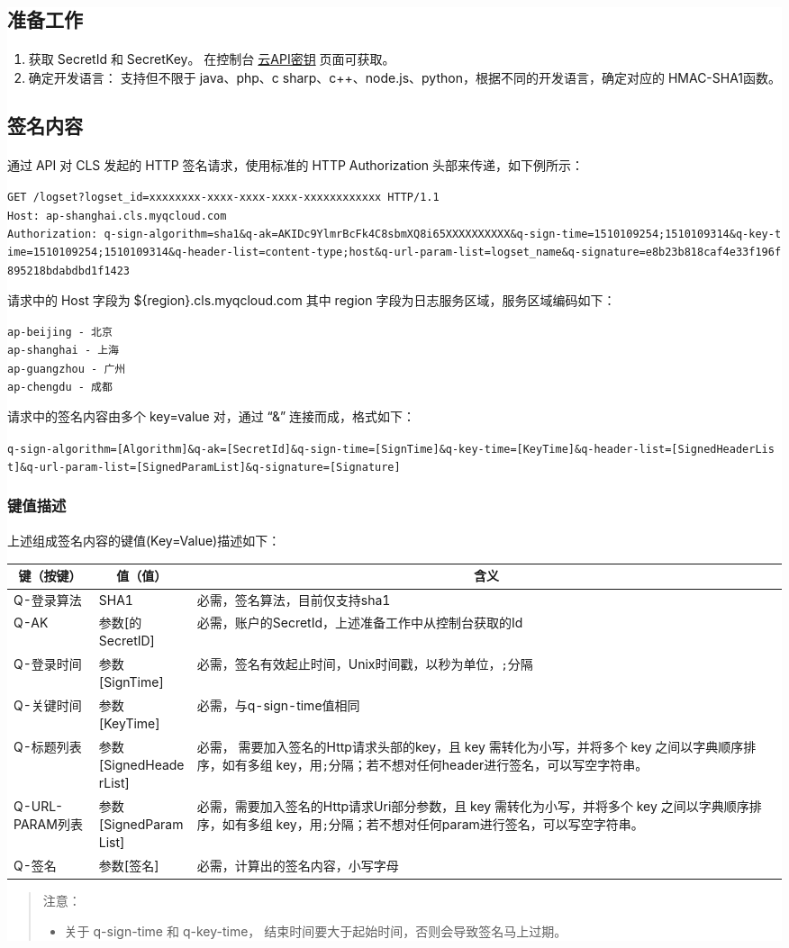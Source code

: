 ## 准备工作

1. 获取 SecretId 和 SecretKey。
    在控制台 [云API密钥](https://console.cloud.tencent.com/capi) 页面可获取。
2. 确定开发语言：
     支持但不限于 java、php、c sharp、c++、node.js、python，根据不同的开发语言，确定对应的 HMAC-SHA1函数。

## 签名内容
通过 API 对 CLS 发起的 HTTP 签名请求，使用标准的 HTTP Authorization 头部来传递，如下例所示：

```
GET /logset?logset_id=xxxxxxxx-xxxx-xxxx-xxxx-xxxxxxxxxxxx HTTP/1.1
Host: ap-shanghai.cls.myqcloud.com
Authorization: q-sign-algorithm=sha1&q-ak=AKIDc9YlmrBcFk4C8sbmXQ8i65XXXXXXXXXX&q-sign-time=1510109254;1510109314&q-key-time=1510109254;1510109314&q-header-list=content-type;host&q-url-param-list=logset_name&q-signature=e8b23b818caf4e33f196f895218bdabdbd1f1423
```

请求中的 Host 字段为 ${region}.cls.myqcloud.com 其中 region 字段为日志服务区域，服务区域编码如下：

```
ap-beijing - 北京
ap-shanghai - 上海
ap-guangzhou - 广州
ap-chengdu - 成都
```

请求中的签名内容由多个 key=value 对，通过 “&” 连接而成，格式如下：

```
q-sign-algorithm=[Algorithm]&q-ak=[SecretId]&q-sign-time=[SignTime]&q-key-time=[KeyTime]&q-header-list=[SignedHeaderList]&q-url-param-list=[SignedParamList]&q-signature=[Signature]
```

### 键值描述

上述组成签名内容的键值(Key=Value)描述如下：

| 键（按键）      | 值（值）               | 含义                                                         |
| --------------- | ---------------------- | ------------------------------------------------------------ |
| Q-登录算法      | SHA1                   | 必需，签名算法，目前仅支持sha1                               |
| Q-AK            | 参数[的SecretID]       | 必需，账户的SecretId，上述准备工作中从控制台获取的Id         |
| Q-登录时间      | 参数[SignTime]         | 必需，签名有效起止时间，Unix时间戳，以秒为单位，`;`分隔      |
| Q-关键时间      | 参数[KeyTime]          | 必需，与q-sign-time值相同                                    |
| Q-标题列表      | 参数[SignedHeaderList] | 必需， 需要加入签名的Http请求头部的key，且 key 需转化为小写，并将多个 key 之间以字典顺序排序，如有多组 key，用```;```分隔；若不想对任何header进行签名，可以写空字符串。 |
| Q-URL-PARAM列表 | 参数[SignedParamList]  | 必需，需要加入签名的Http请求Uri部分参数，且 key 需转化为小写，并将多个 key 之间以字典顺序排序，如有多组 key，用```;```分隔；若不想对任何param进行签名，可以写空字符串。 |
| Q-签名          | 参数[签名]             | 必需，计算出的签名内容，小写字母                             |

>注意：
>- 关于 q-sign-time 和 q-key-time， 结束时间要大于起始时间，否则会导致签名马上过期。
